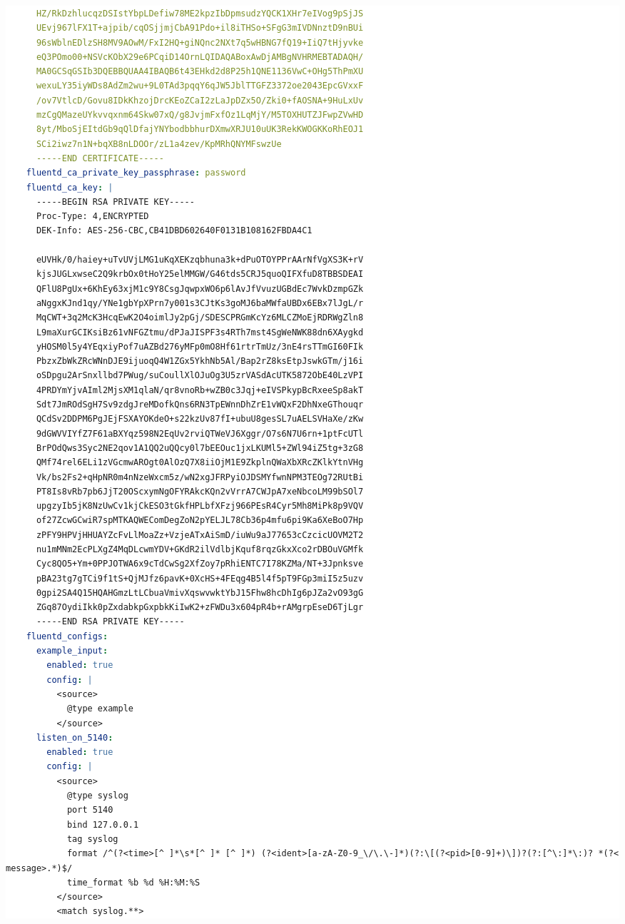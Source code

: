 ```yaml
      HZ/RkDzhlucqzDSIstYbpLDefiw78ME2kpzIbDpmsudzYQCK1XHr7eIVog9pSjJS
      UEvj967lFX1T+ajpib/cqOSjjmjCbA91Pdo+il8iTHSo+SFgG3mIVDNnztD9nBUi
      96sWblnEDlzSH8MV9AOwM/FxI2HQ+giNQnc2NXt7q5wHBNG7fQ19+IiQ7tHjyvke
      eQ3POmo00+NSVcKObX29e6PCqiD14OrnLQIDAQABoxAwDjAMBgNVHRMEBTADAQH/
      MA0GCSqGSIb3DQEBBQUAA4IBAQB6t43EHkd2d8P25h1QNE1136VwC+OHg5ThPmXU
      wexuLY35iyWDs8AdZm2wu+9L0TAd3pqqY6qJW5JblTTGFZ3372oe2043EpcGVxxF
      /ov7VtlcD/Govu8IDkKhzojDrcKEoZCaI2zLaJpDZx5O/Zki0+fAOSNA+9HuLxUv
      mzCgQMazeUYkvvqxnm64Skw07xQ/g8JvjmFxfOz1LqMjY/M5TOXHUTZJFwpZVwHD
      8yt/MboSjEItdGb9qQlDfajYNYbodbbhurDXmwXRJU10uUK3RekKWOGKKoRhEOJ1
      SCi2iwz7n1N+bqXB8nLDOOr/zL1a4zev/KpMRhQNYMFswzUe
      -----END CERTIFICATE-----
    fluentd_ca_private_key_passphrase: password
    fluentd_ca_key: |
      -----BEGIN RSA PRIVATE KEY-----
      Proc-Type: 4,ENCRYPTED
      DEK-Info: AES-256-CBC,CB41DBD602640F0131B108162FBDA4C1

      eUVHk/0/haiey+uTvUVjLMG1uKqXEKzqbhuna3k+dPuOTOYPPrAArNfVgXS3K+rV
      kjsJUGLxwseC2Q9krbOx0tHoY25elMMGW/G46tds5CRJ5quoQIFXfuD8TBBSDEAI
      QFlU8PgUx+6KhEy63xjM1c9Y8CsgJqwpxWO6p6lAvJfVvuzUGBdEc7WvkDzmpGZk
      aNggxKJnd1qy/YNe1gbYpXPrn7y001s3CJtKs3goMJ6baMWfaUBDx6EBx7lJgL/r
      MqCWT+3q2McK3HcqEwK2O4oimlJy2pGj/SDESCPRGmKcYz6MLCZMoEjRDRWgZln8
      L9maXurGCIKsiBz61vNFGZtmu/dPJaJISPF3s4RTh7mst4SgWeNWK88dn6XAygkd
      yHOSM0l5y4YEqxiyPof7uAZBd276yMFp0mO8Hf61rtrTmUz/3nE4rsTTmGI60FIk
      PbzxZbWkZRcWNnDJE9ijuoqQ4W1ZGx5YkhNb5Al/Bap2rZ8ksEtpJswkGTm/j16i
      oSDpgu2ArSnxllbd7PWug/suCoullXlOJuOg3U5zrVASdAcUTK5872ObE40LzVPI
      4PRDYmYjvAIml2MjsXM1qlaN/qr8vnoRb+wZB0c3Jqj+eIVSPkypBcRxeeSp8akT
      Sdt7JmROdSgH7Sv9zdgJreMDofkQns6RN3TpEWnnDhZrE1vWQxF2DhNxeGThouqr
      QCdSv2DDPM6PgJEjFSXAYOKdeO+s22kzUv87fI+ubuU8gesSL7uAELSVHaXe/zKw
      9dGWVVIYfZ7F61aBXYqz598N2EqUv2rviQTWeVJ6Xggr/O7s6N7U6rn+1ptFcUTl
      BrPOdQws3Syc2NE2qov1A1QQ2uQQcy0l7bEEOuc1jxLKUMl5+ZWl94iZ5tg+3zG8
      QMf74rel6ELi1zVGcmwAROgt0AlOzQ7X8iiOjM1E9ZkplnQWaXbXRcZKlkYtnVHg
      Vk/bs2Fs2+qHpNR0m4nNzeWxcm5z/wN2xgJFRPyiOJDSMYfwnNPM3TEOg72RUtBi
      PT8Is8vRb7pb6JjT20OScxymNgOFYRAkcKQn2vVrrA7CWJpA7xeNbcoLM99bSOl7
      upgzyIb5jK8NzUwCv1kjCkESO3tGkfHPLbfXFzj966PEsR4Cyr5Mh8MiPk8p9VQV
      of27ZcwGCwiR7spMTKAQWEComDegZoN2pYELJL78Cb36p4mfu6pi9Ka6XeBoO7Hp
      zPFY9HPVjHHUAYZcFvLlMoaZz+VzjeATxAiSmD/iuWu9aJ77653cCzcicUOVM2T2
      nu1mMNm2EcPLXgZ4MqDLcwmYDV+GKdR2ilVdlbjKquf8rqzGkxXco2rDBOuVGMfk
      Cyc8QO5+Ym+0PPJOTWA6x9cTdCwSg2XfZoy7pRhiENTC7I78KZMa/NT+3Jpnksve
      pBA23tg7gTCi9f1tS+QjMJfz6pavK+0XcHS+4FEqg4B5l4f5pT9FGp3miI5z5uzv
      0gpi2SA4Q15HQAHGmzLtLCbuaVmivXqswvwktYbJ15Fhw8hcDhIg6pJZa2vO93gG
      ZGq87OydiIkk0pZxdabkpGxpbkKiIwK2+zFWDu3x604pR4b+rAMgrpEseD6TjLgr
      -----END RSA PRIVATE KEY-----
    fluentd_configs:
      example_input:
        enabled: true
        config: |
          <source>
            @type example
          </source>
      listen_on_5140:
        enabled: true
        config: |
          <source>
            @type syslog
            port 5140
            bind 127.0.0.1
            tag syslog
            format /^(?<time>[^ ]*\s*[^ ]* [^ ]*) (?<ident>[a-zA-Z0-9_\/\.\-]*)(?:\[(?<pid>[0-9]+)\])?(?:[^\:]*\:)? *(?<message>.*)$/
            time_format %b %d %H:%M:%S
          </source>
          <match syslog.**>
```